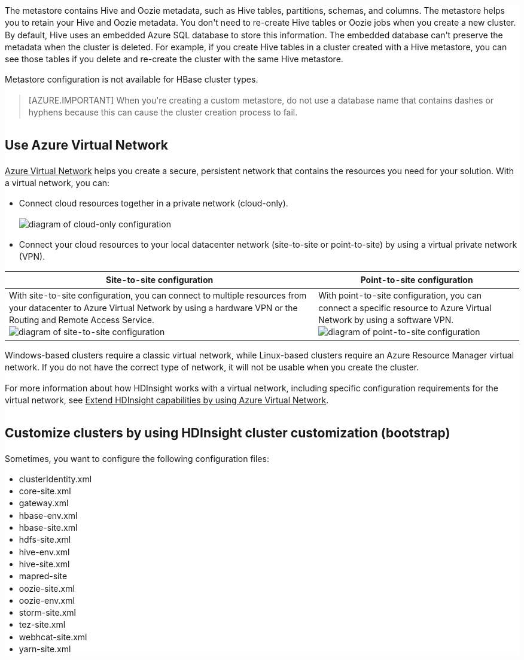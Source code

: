 The metastore contains Hive and Oozie metadata, such as Hive tables, partitions, schemas, and columns. The metastore helps you to retain your Hive and Oozie metadata. You don't need to re-create Hive tables or Oozie jobs when you create a new cluster. By default, Hive uses an embedded Azure SQL database to store this information. The embedded database can't preserve the metadata when the cluster is deleted. For example, if you create Hive tables in a cluster created with a Hive metastore, you can see those tables if you delete and re-create the cluster with the same Hive metastore.

Metastore configuration is not available for HBase cluster types.

> [AZURE.IMPORTANT] When you're creating a custom metastore, do not use a database name that contains dashes or hyphens because this can cause the cluster creation process to fail.

## Use Azure Virtual Network

[Azure Virtual Network](https://azure.microsoft.com/documentation/services/virtual-network/) helps you create a secure, persistent network that contains the resources you need for your solution. With a virtual network, you can:

* Connect cloud resources together in a private network (cloud-only).

	![diagram of cloud-only configuration](./media/hdinsight-hadoop-provision-linux-clusters/hdinsight-vnet-cloud-only.png)

* Connect your cloud resources to your local datacenter network (site-to-site or point-to-site) by using a virtual private network (VPN).

| Site-to-site configuration | Point-to-site configuration |
| -------------------------- | --------------------------- |
| With site-to-site configuration, you can connect to multiple resources from your datacenter to Azure Virtual Network by using a hardware VPN or the Routing and Remote Access Service.<br />![diagram of site-to-site configuration](./media/hdinsight-hadoop-provision-linux-clusters/hdinsight-vnet-site-to-site.png) | With point-to-site configuration, you can connect a specific resource to Azure Virtual Network by using a software VPN.<br />![diagram of point-to-site configuration](./media/hdinsight-hadoop-provision-linux-clusters/hdinsight-vnet-point-to-site.png) |

Windows-based clusters require a classic virtual network, while Linux-based clusters require an Azure Resource Manager virtual network. If you do not have the correct type of network, it will not be usable when you create the cluster.

For more information about how HDInsight works with a virtual network, including specific configuration requirements for the virtual network, see [Extend HDInsight capabilities by using Azure Virtual Network](hdinsight-extend-hadoop-virtual-network.md).

## Customize clusters by using HDInsight cluster customization (bootstrap)

Sometimes, you want to configure the following configuration files:

- clusterIdentity.xml
- core-site.xml
- gateway.xml
- hbase-env.xml
- hbase-site.xml
- hdfs-site.xml
- hive-env.xml
- hive-site.xml
- mapred-site
- oozie-site.xml
- oozie-env.xml
- storm-site.xml
- tez-site.xml
- webhcat-site.xml
- yarn-site.xml
